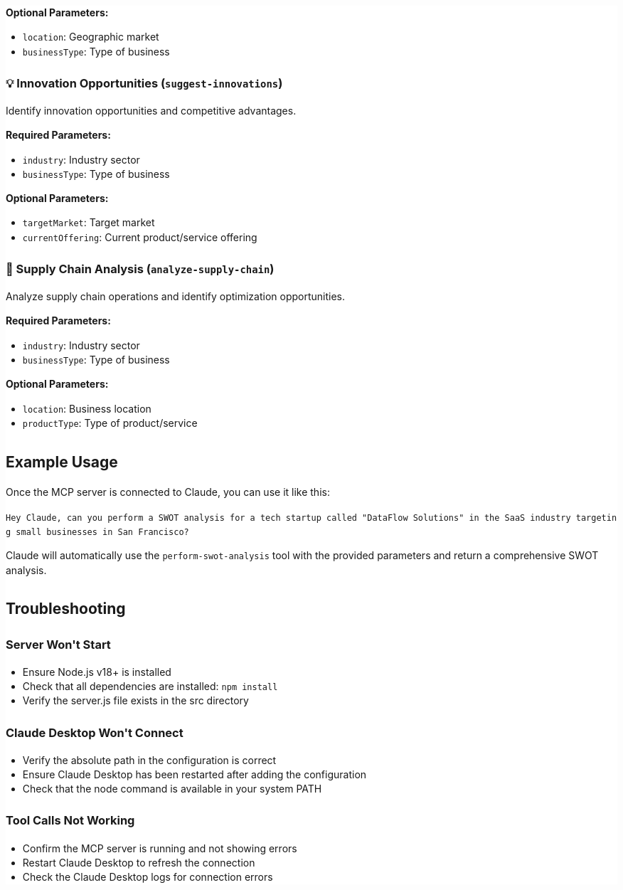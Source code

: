 **Optional Parameters:**
- `location`: Geographic market
- `businessType`: Type of business

### 💡 Innovation Opportunities (`suggest-innovations`)
Identify innovation opportunities and competitive advantages.

**Required Parameters:**
- `industry`: Industry sector
- `businessType`: Type of business

**Optional Parameters:**
- `targetMarket`: Target market
- `currentOffering`: Current product/service offering

### 🔗 Supply Chain Analysis (`analyze-supply-chain`)
Analyze supply chain operations and identify optimization opportunities.

**Required Parameters:**
- `industry`: Industry sector
- `businessType`: Type of business

**Optional Parameters:**
- `location`: Business location
- `productType`: Type of product/service

## Example Usage

Once the MCP server is connected to Claude, you can use it like this:

```
Hey Claude, can you perform a SWOT analysis for a tech startup called "DataFlow Solutions" in the SaaS industry targeting small businesses in San Francisco?
```

Claude will automatically use the `perform-swot-analysis` tool with the provided parameters and return a comprehensive SWOT analysis.

## Troubleshooting

### Server Won't Start
- Ensure Node.js v18+ is installed
- Check that all dependencies are installed: `npm install`
- Verify the server.js file exists in the src directory

### Claude Desktop Won't Connect
- Verify the absolute path in the configuration is correct
- Ensure Claude Desktop has been restarted after adding the configuration
- Check that the node command is available in your system PATH

### Tool Calls Not Working
- Confirm the MCP server is running and not showing errors
- Restart Claude Desktop to refresh the connection
- Check the Claude Desktop logs for connection errors

